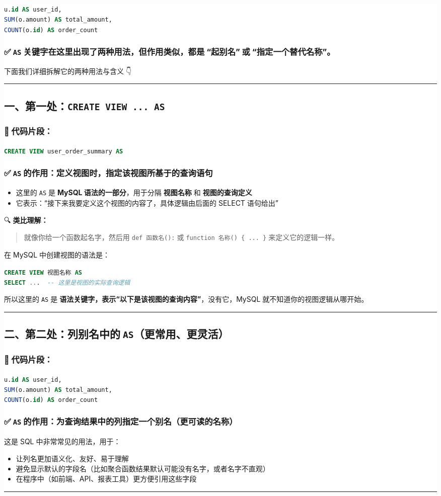 ```sql
u.id AS user_id,
SUM(o.amount) AS total_amount,
COUNT(o.id) AS order_count
```

### ✅ `AS` 关键字在这里出现了两种用法，但作用类似，都是 **“起别名” 或 “指定一个替代名称”**。

下面我们详细拆解它的两种用法与含义 👇

---

## 一、第一处：`CREATE VIEW ... AS`

### 🔹 代码片段：
```sql
CREATE VIEW user_order_summary AS
```

### ✅ `AS` 的作用：**定义视图时，指定该视图所基于的查询语句**

- 这里的 `AS` 是 **MySQL 语法的一部分**，用于分隔 **视图名称** 和 **视图的查询定义**
- 它表示：“接下来我要定义这个视图的内容了，具体逻辑由后面的 SELECT 语句给出”

🔍 **类比理解：**
> 就像你给一个函数起名字，然后用 `def 函数名():` 或 `function 名称() { ... }` 来定义它的逻辑一样。

在 MySQL 中创建视图的语法是：

```sql
CREATE VIEW 视图名称 AS
SELECT ...  -- 这里是视图的实际查询逻辑
```

所以这里的 `AS` 是 **语法关键字，表示“以下是该视图的查询内容”**，没有它，MySQL 就不知道你的视图逻辑从哪开始。

---

## 二、第二处：列别名中的 `AS`（更常用、更灵活）

### 🔹 代码片段：
```sql
u.id AS user_id,
SUM(o.amount) AS total_amount,
COUNT(o.id) AS order_count
```

### ✅ `AS` 的作用：**为查询结果中的列指定一个别名（更可读的名称）**

这是 SQL 中非常常见的用法，用于：

- 让列名更加语义化、友好、易于理解
- 避免显示默认的字段名（比如聚合函数结果默认可能没有名字，或者名字不直观）
- 在程序中（如前端、API、报表工具）更方便引用这些字段

---